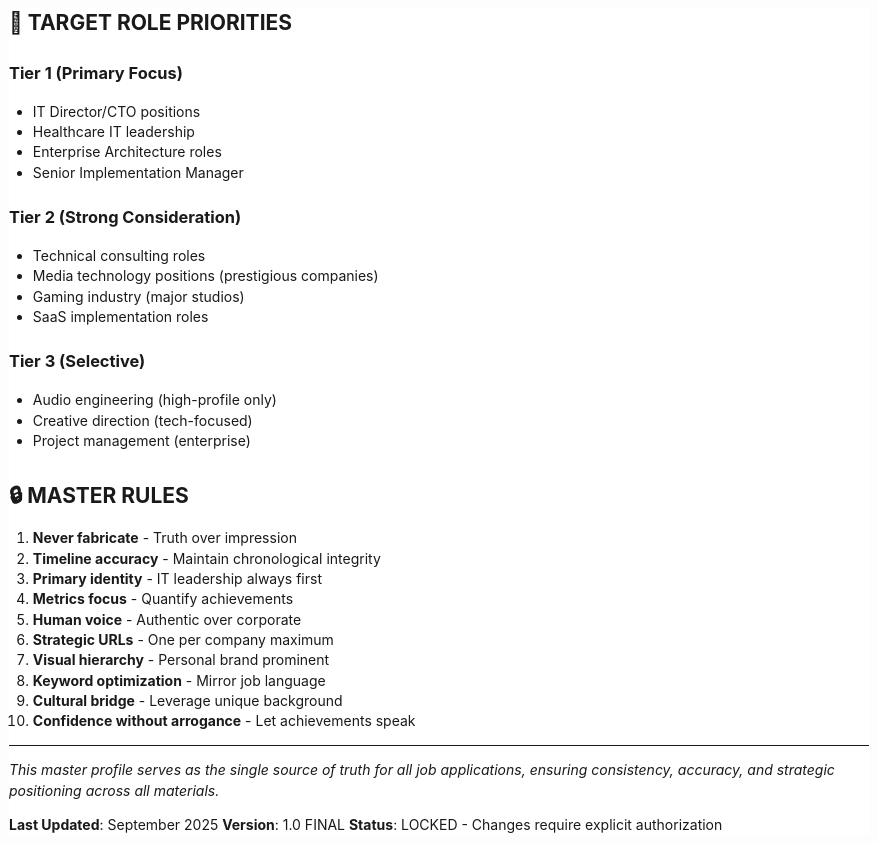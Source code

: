 ## 🎯 TARGET ROLE PRIORITIES

### Tier 1 (Primary Focus)
- IT Director/CTO positions
- Healthcare IT leadership
- Enterprise Architecture roles
- Senior Implementation Manager

### Tier 2 (Strong Consideration)
- Technical consulting roles
- Media technology positions (prestigious companies)
- Gaming industry (major studios)
- SaaS implementation roles

### Tier 3 (Selective)
- Audio engineering (high-profile only)
- Creative direction (tech-focused)
- Project management (enterprise)

## 🔒 MASTER RULES

1. **Never fabricate** - Truth over impression
2. **Timeline accuracy** - Maintain chronological integrity
3. **Primary identity** - IT leadership always first
4. **Metrics focus** - Quantify achievements
5. **Human voice** - Authentic over corporate
6. **Strategic URLs** - One per company maximum
7. **Visual hierarchy** - Personal brand prominent
8. **Keyword optimization** - Mirror job language
9. **Cultural bridge** - Leverage unique background
10. **Confidence without arrogance** - Let achievements speak

---

*This master profile serves as the single source of truth for all job applications, ensuring consistency, accuracy, and strategic positioning across all materials.*

**Last Updated**: September 2025
**Version**: 1.0 FINAL
**Status**: LOCKED - Changes require explicit authorization